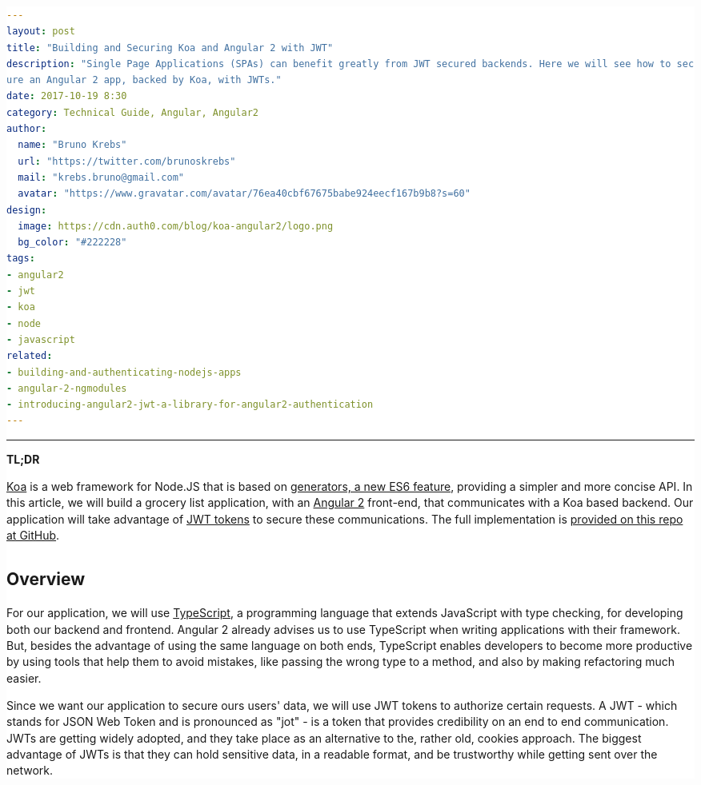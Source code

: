 ```yaml
---
layout: post
title: "Building and Securing Koa and Angular 2 with JWT"
description: "Single Page Applications (SPAs) can benefit greatly from JWT secured backends. Here we will see how to secure an Angular 2 app, backed by Koa, with JWTs."
date: 2017-10-19 8:30
category: Technical Guide, Angular, Angular2
author:
  name: "Bruno Krebs"
  url: "https://twitter.com/brunoskrebs"
  mail: "krebs.bruno@gmail.com"
  avatar: "https://www.gravatar.com/avatar/76ea40cbf67675babe924eecf167b9b8?s=60"
design:
  image: https://cdn.auth0.com/blog/koa-angular2/logo.png
  bg_color: "#222228"
tags:
- angular2
- jwt
- koa
- node
- javascript
related:
- building-and-authenticating-nodejs-apps
- angular-2-ngmodules
- introducing-angular2-jwt-a-library-for-angular2-authentication
---
```


---

**TL;DR**

[Koa](http://koajs.com/) is a web framework for Node.JS that is based on [generators, a new ES6 feature](https://davidwalsh.name/es6-generators), providing a simpler and more concise API. In this article, we will build a grocery list application, with an [Angular 2](https://angular.io/) front-end, that communicates with a Koa based backend. Our application will take advantage of [JWT tokens](https://jwt.io/) to secure these communications. The full implementation is [provided on this repo at GitHub](https://github.com/brunokrebs/grocery-list-full).

## Overview

For our application, we will use [TypeScript](https://www.typescriptlang.org/), a programming language that extends JavaScript with type checking, for developing both our backend and frontend. Angular 2 already advises us to use TypeScript when writing applications with their framework. But, besides the advantage of using the same language on both ends, TypeScript enables developers to become more productive by using tools that help them to avoid mistakes, like passing the wrong type to a method, and also by making refactoring much easier.

Since we want our application to secure ours users' data, we will use JWT tokens to authorize certain requests. A JWT - which stands for JSON Web Token and is pronounced as "jot" - is a token that provides credibility on an end to end communication. JWTs are getting widely adopted, and they take place as an alternative to the, rather old, cookies approach. The biggest advantage of JWTs is that they can hold sensitive data, in a readable format, and be trustworthy while getting sent over the network.
